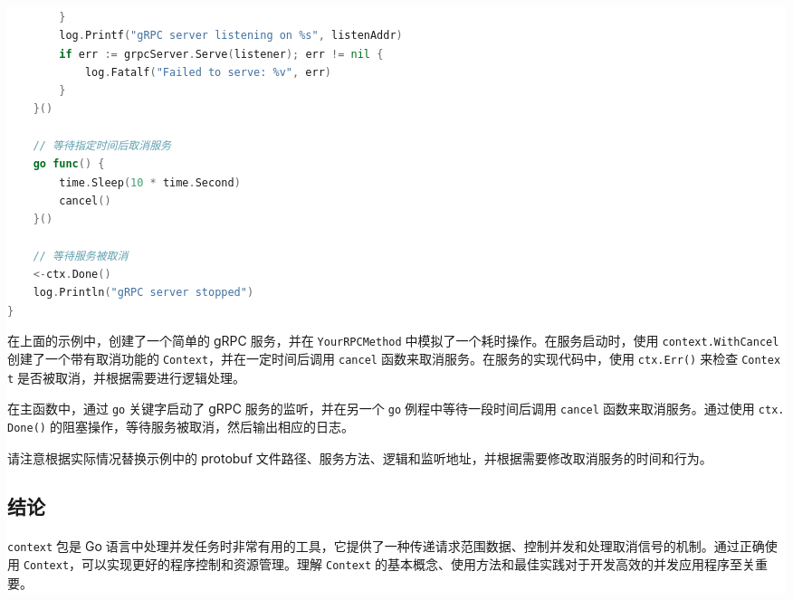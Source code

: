 ```go
		}
		log.Printf("gRPC server listening on %s", listenAddr)
		if err := grpcServer.Serve(listener); err != nil {
			log.Fatalf("Failed to serve: %v", err)
		}
	}()

	// 等待指定时间后取消服务
	go func() {
		time.Sleep(10 * time.Second)
		cancel()
	}()

	// 等待服务被取消
	<-ctx.Done()
	log.Println("gRPC server stopped")
}

```

在上面的示例中，创建了一个简单的 gRPC 服务，并在 `YourRPCMethod` 中模拟了一个耗时操作。在服务启动时，使用 `context.WithCancel` 创建了一个带有取消功能的 `Context`，并在一定时间后调用 `cancel` 函数来取消服务。在服务的实现代码中，使用 `ctx.Err()` 来检查 `Context` 是否被取消，并根据需要进行逻辑处理。

在主函数中，通过 `go` 关键字启动了 gRPC 服务的监听，并在另一个 `go` 例程中等待一段时间后调用 `cancel` 函数来取消服务。通过使用 `ctx.Done()` 的阻塞操作，等待服务被取消，然后输出相应的日志。

请注意根据实际情况替换示例中的 protobuf 文件路径、服务方法、逻辑和监听地址，并根据需要修改取消服务的时间和行为。

## 结论

`context` 包是 Go 语言中处理并发任务时非常有用的工具，它提供了一种传递请求范围数据、控制并发和处理取消信号的机制。通过正确使用 `Context`，可以实现更好的程序控制和资源管理。理解 `Context` 的基本概念、使用方法和最佳实践对于开发高效的并发应用程序至关重要。